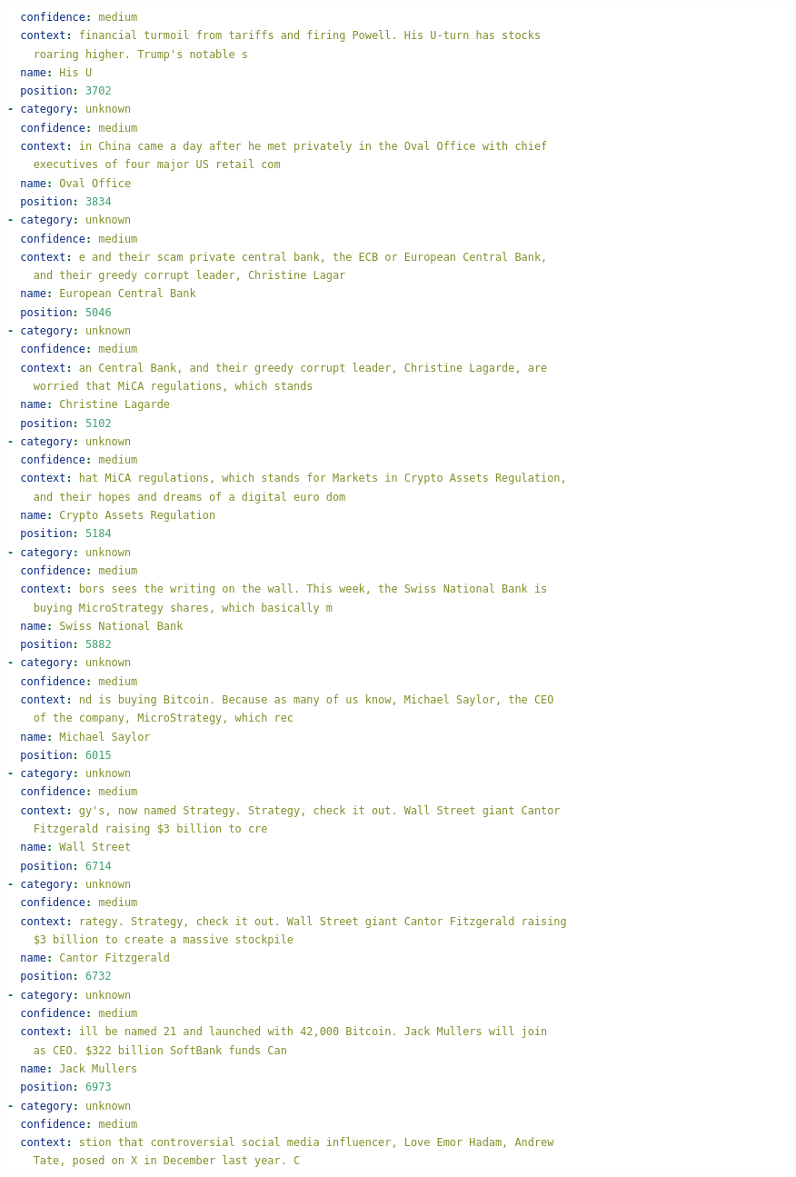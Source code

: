 ```yaml
  confidence: medium
  context: financial turmoil from tariffs and firing Powell. His U-turn has stocks
    roaring higher. Trump's notable s
  name: His U
  position: 3702
- category: unknown
  confidence: medium
  context: in China came a day after he met privately in the Oval Office with chief
    executives of four major US retail com
  name: Oval Office
  position: 3834
- category: unknown
  confidence: medium
  context: e and their scam private central bank, the ECB or European Central Bank,
    and their greedy corrupt leader, Christine Lagar
  name: European Central Bank
  position: 5046
- category: unknown
  confidence: medium
  context: an Central Bank, and their greedy corrupt leader, Christine Lagarde, are
    worried that MiCA regulations, which stands
  name: Christine Lagarde
  position: 5102
- category: unknown
  confidence: medium
  context: hat MiCA regulations, which stands for Markets in Crypto Assets Regulation,
    and their hopes and dreams of a digital euro dom
  name: Crypto Assets Regulation
  position: 5184
- category: unknown
  confidence: medium
  context: bors sees the writing on the wall. This week, the Swiss National Bank is
    buying MicroStrategy shares, which basically m
  name: Swiss National Bank
  position: 5882
- category: unknown
  confidence: medium
  context: nd is buying Bitcoin. Because as many of us know, Michael Saylor, the CEO
    of the company, MicroStrategy, which rec
  name: Michael Saylor
  position: 6015
- category: unknown
  confidence: medium
  context: gy's, now named Strategy. Strategy, check it out. Wall Street giant Cantor
    Fitzgerald raising $3 billion to cre
  name: Wall Street
  position: 6714
- category: unknown
  confidence: medium
  context: rategy. Strategy, check it out. Wall Street giant Cantor Fitzgerald raising
    $3 billion to create a massive stockpile
  name: Cantor Fitzgerald
  position: 6732
- category: unknown
  confidence: medium
  context: ill be named 21 and launched with 42,000 Bitcoin. Jack Mullers will join
    as CEO. $322 billion SoftBank funds Can
  name: Jack Mullers
  position: 6973
- category: unknown
  confidence: medium
  context: stion that controversial social media influencer, Love Emor Hadam, Andrew
    Tate, posed on X in December last year. C
```